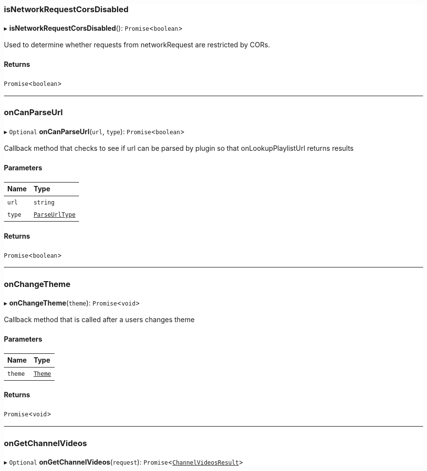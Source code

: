 ### isNetworkRequestCorsDisabled

▸ **isNetworkRequestCorsDisabled**(): `Promise`<`boolean`\>

Used to determine whether requests from networkRequest are restricted by CORs.

#### Returns

`Promise`<`boolean`\>

___

### onCanParseUrl

▸ `Optional` **onCanParseUrl**(`url`, `type`): `Promise`<`boolean`\>

Callback method that checks to see if url can be parsed by plugin
so that onLookupPlaylistUrl returns results

#### Parameters

| Name | Type |
| :------ | :------ |
| `url` | `string` |
| `type` | [`ParseUrlType`](../#parseurltype) |

#### Returns

`Promise`<`boolean`\>

___

### onChangeTheme

▸ **onChangeTheme**(`theme`): `Promise`<`void`\>

Callback method that is called after a users changes theme

#### Parameters

| Name | Type |
| :------ | :------ |
| `theme` | [`Theme`](../#theme) |

#### Returns

`Promise`<`void`\>

___

### onGetChannelVideos

▸ `Optional` **onGetChannelVideos**(`request`): `Promise`<[`ChannelVideosResult`](ChannelVideosResult.md)\>
